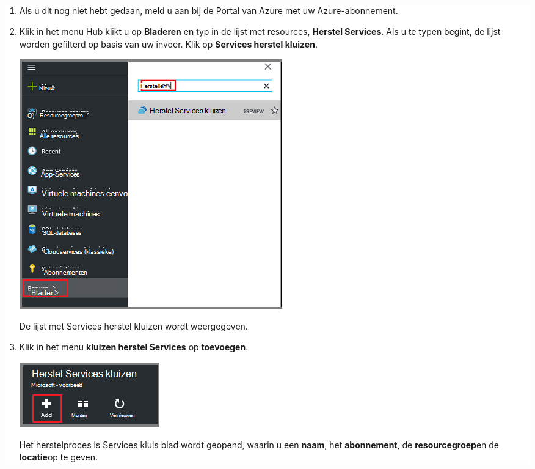 1. Als u dit nog niet hebt gedaan, meld u aan bij de [Portal van Azure](https://portal.azure.com/) met uw Azure-abonnement.

2. Klik in het menu Hub klikt u op **Bladeren** en typ in de lijst met resources, **Herstel Services**. Als u te typen begint, de lijst worden gefilterd op basis van uw invoer. Klik op **Services herstel kluizen**.

    ![Herstel Services kluis stap 1 maken](./media/backup-configure-vault/browse-to-rs-vaults.png) <br/>

    De lijst met Services herstel kluizen wordt weergegeven.

3. Klik in het menu **kluizen herstel Services** op **toevoegen**.

    ![Herstel Services kluis stap 2 maken](./media/backup-configure-vault/rs-vault-menu.png)

    Het herstelproces is Services kluis blad wordt geopend, waarin u een **naam**, het **abonnement**, de **resourcegroep**en de **locatie**op te geven.
